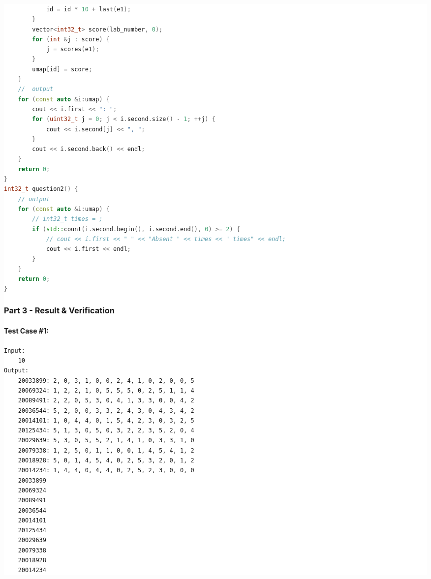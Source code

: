 ``` cpp
            id = id * 10 + last(e1);
        }
        vector<int32_t> score(lab_number, 0);
        for (int &j : score) {
            j = scores(e1);
        }
        umap[id] = score;
    }
    //  output
    for (const auto &i:umap) {
        cout << i.first << ": ";
        for (uint32_t j = 0; j < i.second.size() - 1; ++j) {
            cout << i.second[j] << ", ";
        }
        cout << i.second.back() << endl;
    }
    return 0;
}
int32_t question2() {
    // output
    for (const auto &i:umap) {
        // int32_t times = ;
        if (std::count(i.second.begin(), i.second.end(), 0) >= 2) {
            // cout << i.first << " " << "Absent " << times << " times" << endl;
            cout << i.first << endl;
        }
    }
    return 0;
}
```

### Part 3 - Result & Verification

#### Test Case #1:

``` log
Input:
    10
Output:
    20033899: 2, 0, 3, 1, 0, 0, 2, 4, 1, 0, 2, 0, 0, 5
    20069324: 1, 2, 2, 1, 0, 5, 5, 5, 0, 2, 5, 1, 1, 4
    20089491: 2, 2, 0, 5, 3, 0, 4, 1, 3, 3, 0, 0, 4, 2
    20036544: 5, 2, 0, 0, 3, 3, 2, 4, 3, 0, 4, 3, 4, 2
    20014101: 1, 0, 4, 4, 0, 1, 5, 4, 2, 3, 0, 3, 2, 5
    20125434: 5, 1, 3, 0, 5, 0, 3, 2, 2, 3, 5, 2, 0, 4
    20029639: 5, 3, 0, 5, 5, 2, 1, 4, 1, 0, 3, 3, 1, 0
    20079338: 1, 2, 5, 0, 1, 1, 0, 0, 1, 4, 5, 4, 1, 2
    20018928: 5, 0, 1, 4, 5, 4, 0, 2, 5, 3, 2, 0, 1, 2
    20014234: 1, 4, 4, 0, 4, 4, 0, 2, 5, 2, 3, 0, 0, 0
    20033899
    20069324
    20089491
    20036544
    20014101
    20125434
    20029639
    20079338
    20018928
    20014234
```
